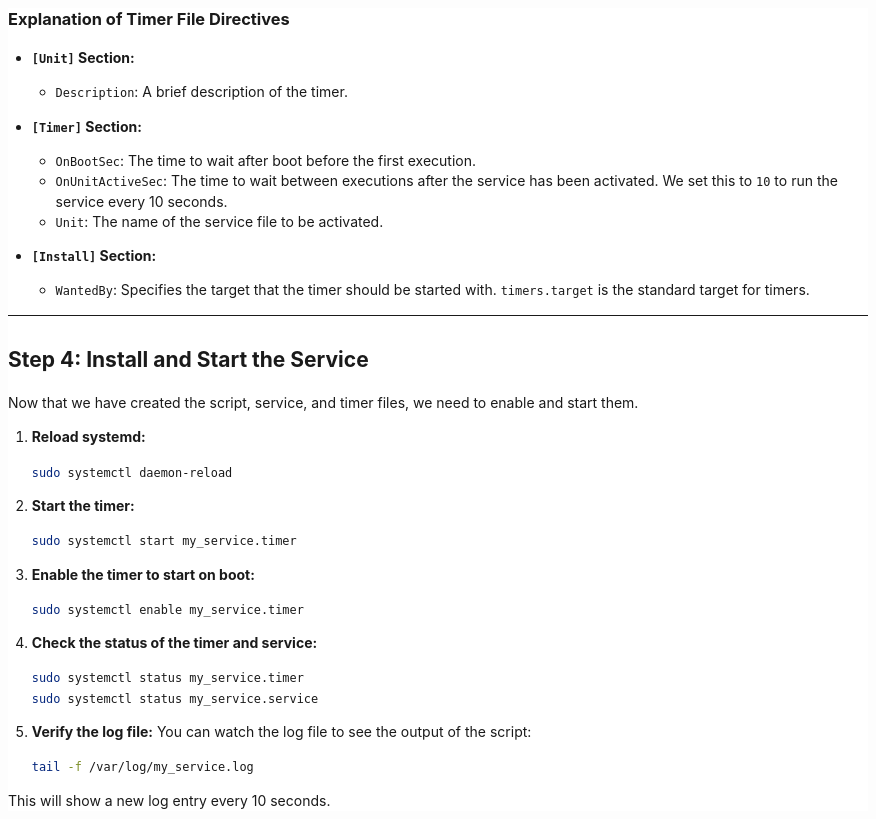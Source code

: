 ### Explanation of Timer File Directives

*   **`[Unit]` Section:**
    *   `Description`: A brief description of the timer.

*   **`[Timer]` Section:**
    *   `OnBootSec`: The time to wait after boot before the first execution.
    *   `OnUnitActiveSec`: The time to wait between executions after the service has been activated. We set this to `10` to run the service every 10 seconds.
    *   `Unit`: The name of the service file to be activated.

*   **`[Install]` Section:**
    *   `WantedBy`: Specifies the target that the timer should be started with. `timers.target` is the standard target for timers.

---

## Step 4: Install and Start the Service

Now that we have created the script, service, and timer files, we need to enable and start them.

1.  **Reload systemd:**
    ```bash
    sudo systemctl daemon-reload
    ```

2.  **Start the timer:**
    ```bash
    sudo systemctl start my_service.timer
    ```

3.  **Enable the timer to start on boot:**
    ```bash
    sudo systemctl enable my_service.timer
    ```

4.  **Check the status of the timer and service:**
    ```bash
    sudo systemctl status my_service.timer
    sudo systemctl status my_service.service
    ```

5.  **Verify the log file:**
    You can watch the log file to see the output of the script:
    ```bash
    tail -f /var/log/my_service.log
    ```

This will show a new log entry every 10 seconds.
